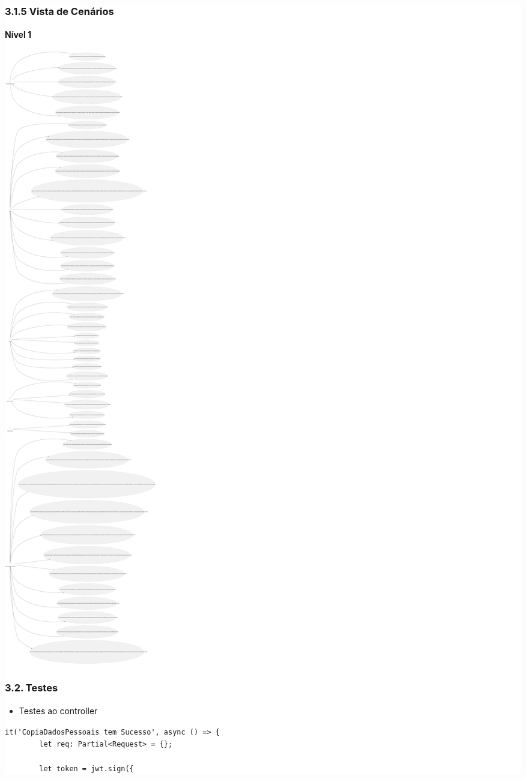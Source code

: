 
### 3.1.5 Vista de Cenários
**Nível 1**

![VC](../../N1/VC.svg)
### 3.2. Testes
* Testes ao controller
````
it('CopiaDadosPessoais tem Sucesso', async () => {
        let req: Partial<Request> = {};
        
        let token = jwt.sign({
````